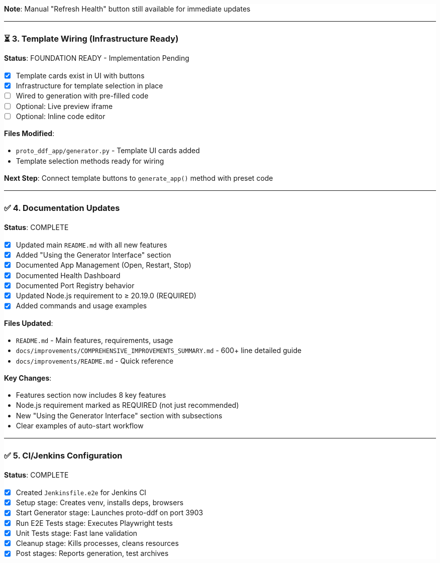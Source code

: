 **Note**: Manual "Refresh Health" button still available for immediate updates

---

### ⏳ 3. Template Wiring (Infrastructure Ready)
**Status**: FOUNDATION READY - Implementation Pending

- [x] Template cards exist in UI with buttons
- [x] Infrastructure for template selection in place
- [ ] Wired to generation with pre-filled code
- [ ] Optional: Live preview iframe
- [ ] Optional: Inline code editor

**Files Modified**:
- `proto_ddf_app/generator.py` - Template UI cards added
- Template selection methods ready for wiring

**Next Step**: Connect template buttons to `generate_app()` method with preset code

---

### ✅ 4. Documentation Updates
**Status**: COMPLETE

- [x] Updated main `README.md` with all new features
- [x] Added "Using the Generator Interface" section
- [x] Documented App Management (Open, Restart, Stop)
- [x] Documented Health Dashboard
- [x] Documented Port Registry behavior
- [x] Updated Node.js requirement to ≥ 20.19.0 (REQUIRED)
- [x] Added commands and usage examples

**Files Updated**:
- `README.md` - Main features, requirements, usage
- `docs/improvements/COMPREHENSIVE_IMPROVEMENTS_SUMMARY.md` - 600+ line detailed guide
- `docs/improvements/README.md` - Quick reference

**Key Changes**:
- Features section now includes 8 key features
- Node.js requirement marked as REQUIRED (not just recommended)
- New "Using the Generator Interface" section with subsections
- Clear examples of auto-start workflow

---

### ✅ 5. CI/Jenkins Configuration
**Status**: COMPLETE

- [x] Created `Jenkinsfile.e2e` for Jenkins CI
- [x] Setup stage: Creates venv, installs deps, browsers
- [x] Start Generator stage: Launches proto-ddf on port 3903
- [x] Run E2E Tests stage: Executes Playwright tests
- [x] Unit Tests stage: Fast lane validation
- [x] Cleanup stage: Kills processes, cleans resources
- [x] Post stages: Reports generation, test archives
